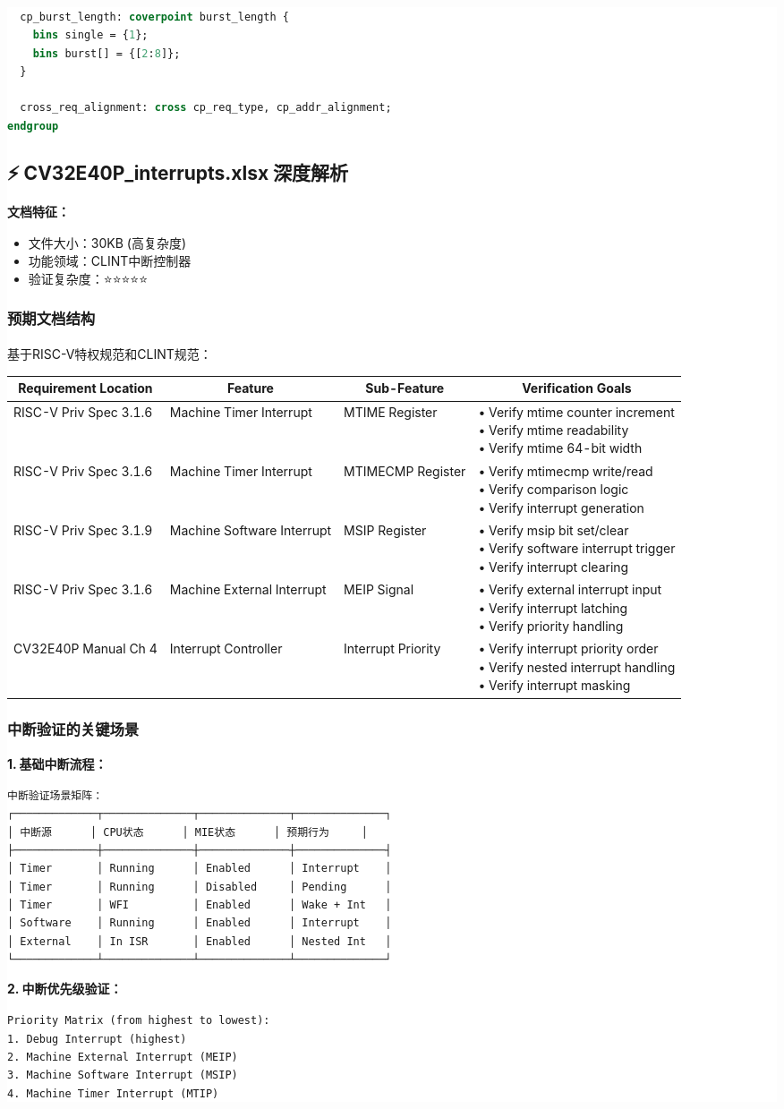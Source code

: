 ```systemverilog
  cp_burst_length: coverpoint burst_length {
    bins single = {1};
    bins burst[] = {[2:8]};
  }

  cross_req_alignment: cross cp_req_type, cp_addr_alignment;
endgroup
```

## ⚡ CV32E40P_interrupts.xlsx 深度解析

**文档特征：**
- 文件大小：30KB (高复杂度)
- 功能领域：CLINT中断控制器
- 验证复杂度：⭐⭐⭐⭐⭐

### 预期文档结构

基于RISC-V特权规范和CLINT规范：

| Requirement Location | Feature | Sub-Feature | Verification Goals |
|---------------------|---------|-------------|-------------------|
| RISC-V Priv Spec 3.1.6 | Machine Timer Interrupt | MTIME Register | • Verify mtime counter increment<br/>• Verify mtime readability<br/>• Verify mtime 64-bit width |
| RISC-V Priv Spec 3.1.6 | Machine Timer Interrupt | MTIMECMP Register | • Verify mtimecmp write/read<br/>• Verify comparison logic<br/>• Verify interrupt generation |
| RISC-V Priv Spec 3.1.9 | Machine Software Interrupt | MSIP Register | • Verify msip bit set/clear<br/>• Verify software interrupt trigger<br/>• Verify interrupt clearing |
| RISC-V Priv Spec 3.1.6 | Machine External Interrupt | MEIP Signal | • Verify external interrupt input<br/>• Verify interrupt latching<br/>• Verify priority handling |
| CV32E40P Manual Ch 4 | Interrupt Controller | Interrupt Priority | • Verify interrupt priority order<br/>• Verify nested interrupt handling<br/>• Verify interrupt masking |

### 中断验证的关键场景

**1. 基础中断流程：**
```
中断验证场景矩阵：
┌─────────────┬──────────────┬──────────────┬──────────────┐
│ 中断源      │ CPU状态      │ MIE状态      │ 预期行为     │
├─────────────┼──────────────┼──────────────┼──────────────┤
│ Timer       │ Running      │ Enabled      │ Interrupt    │
│ Timer       │ Running      │ Disabled     │ Pending      │
│ Timer       │ WFI          │ Enabled      │ Wake + Int   │
│ Software    │ Running      │ Enabled      │ Interrupt    │
│ External    │ In ISR       │ Enabled      │ Nested Int   │
└─────────────┴──────────────┴──────────────┴──────────────┘
```

**2. 中断优先级验证：**
```
Priority Matrix (from highest to lowest):
1. Debug Interrupt (highest)
2. Machine External Interrupt (MEIP)
3. Machine Software Interrupt (MSIP)
4. Machine Timer Interrupt (MTIP)
```
